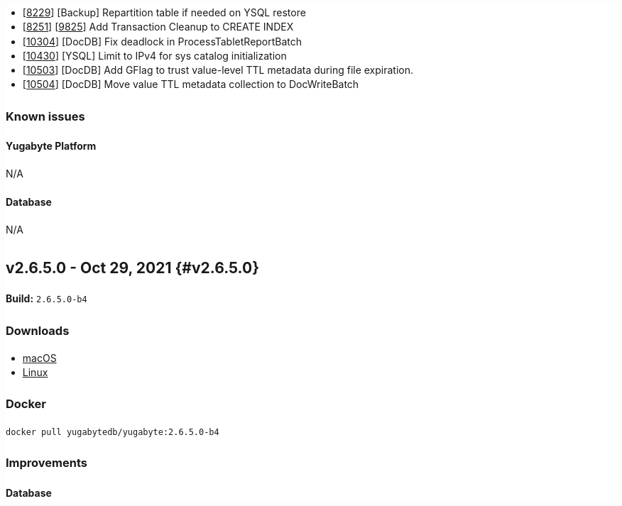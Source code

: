 * [[8229](https://github.com/yugabyte/yugabyte-db/issues/8229)] [Backup] Repartition table if needed on YSQL restore
* [[8251](https://github.com/yugabyte/yugabyte-db/issues/8251)] [[9825](https://github.com/yugabyte/yugabyte-db/issues/9825)] Add Transaction Cleanup to CREATE INDEX
* [[10304](https://github.com/yugabyte/yugabyte-db/issues/10304)] [DocDB] Fix deadlock in ProcessTabletReportBatch
* [[10430](https://github.com/yugabyte/yugabyte-db/issues/10430)] [YSQL] Limit to IPv4 for sys catalog initialization
* [[10503](https://github.com/yugabyte/yugabyte-db/issues/10503)] [DocDB] Add GFlag to trust value-level TTL metadata during file expiration.
* [[10504](https://github.com/yugabyte/yugabyte-db/issues/10504)] [DocDB] Move value TTL metadata collection to DocWriteBatch

### Known issues

#### Yugabyte Platform

N/A

#### Database

N/A

## v2.6.5.0 - Oct 29, 2021 {#v2.6.5.0}

**Build:** `2.6.5.0-b4`

### Downloads

<ul class="nav yb-pills">
  <li>
    <a href="https://software.yugabyte.com/releases/2.6.5.0/yugabyte-2.6.5.0-b4-darwin-x86_64.tar.gz">
      <i class="fa-brands fa-apple"></i><span>macOS</span>
    </a>
  </li>
  <li>
    <a href="https://software.yugabyte.com/releases/2.6.5.0/yugabyte-2.6.5.0-b4-linux-x86_64.tar.gz">
      <i class="fa-brands fa-linux"></i><span>Linux</span>
    </a>
  </li>
</ul>


### Docker

```sh
docker pull yugabytedb/yugabyte:2.6.5.0-b4
```

### Improvements

#### Database
